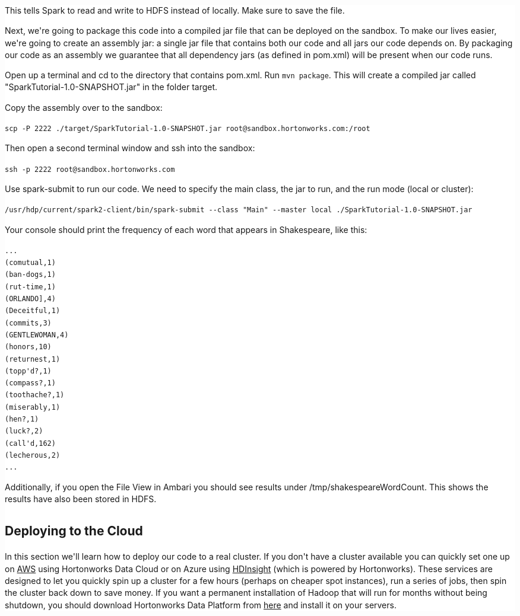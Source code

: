This tells Spark to read and write to HDFS instead of locally. Make sure to save the file.

Next, we're going to package this code into a compiled jar file that can be deployed on the sandbox. To make our lives easier, we're going to create an assembly jar: a single jar file that contains both our code and all jars our code depends on. By packaging our code as an assembly we guarantee that all dependency jars (as defined in pom.xml) will be present when our code runs.

Open up a terminal and cd to the directory that contains pom.xml. Run ``mvn package``. This will create a compiled jar called "SparkTutorial-1.0-SNAPSHOT.jar" in the folder target.

Copy the assembly over to the sandbox:

```
scp -P 2222 ./target/SparkTutorial-1.0-SNAPSHOT.jar root@sandbox.hortonworks.com:/root
```

Then open a second terminal window and ssh into the sandbox:
```
ssh -p 2222 root@sandbox.hortonworks.com
```

Use spark-submit to run our code. We need to specify the main class, the jar to run, and the run mode (local or cluster):
```
/usr/hdp/current/spark2-client/bin/spark-submit --class "Main" --master local ./SparkTutorial-1.0-SNAPSHOT.jar
```

Your console should print the frequency of each word that appears in Shakespeare, like this:
```
...
(comutual,1)
(ban-dogs,1)
(rut-time,1)
(ORLANDO],4)
(Deceitful,1)
(commits,3)
(GENTLEWOMAN,4)
(honors,10)
(returnest,1)
(topp'd?,1)
(compass?,1)
(toothache?,1)
(miserably,1)
(hen?,1)
(luck?,2)
(call'd,162)
(lecherous,2)
...
```
Additionally, if you open the File View in Ambari you should see results under /tmp/shakespeareWordCount. This shows the results have also been stored in HDFS.

## Deploying to the Cloud

In this section we'll learn how to deploy our code to a real cluster. If you don't have a cluster available you can quickly set one up on [AWS](https://hortonworks.com/products/cloud/aws/) using Hortonworks Data Cloud or on Azure using [HDInsight](https://azure.microsoft.com/en-us/services/hdinsight/) (which is powered by Hortonworks). These services are designed to let you quickly spin up a cluster for a few hours (perhaps on cheaper spot instances), run a series of jobs, then spin the cluster back down to save money. If you want a permanent installation of Hadoop that will run for months without being shutdown, you should download Hortonworks Data Platform from [here](https://hortonworks.com/downloads/) and install it on your servers.
